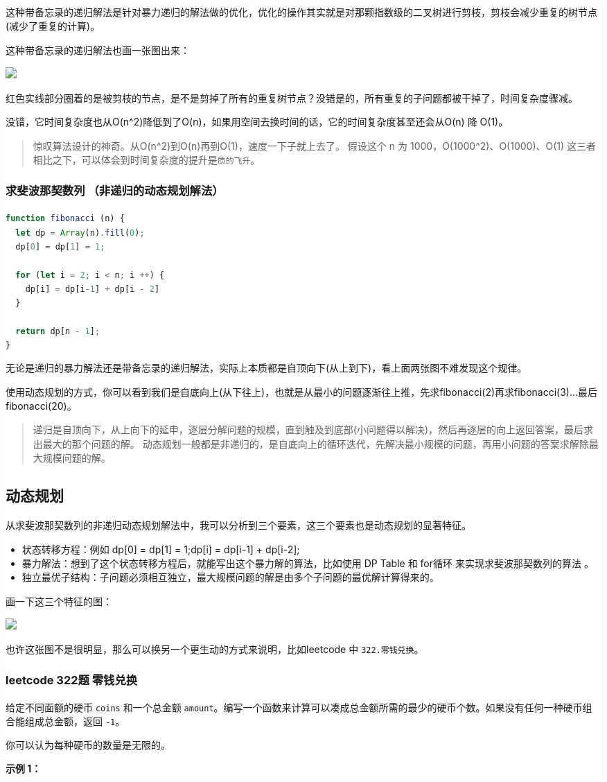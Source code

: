 这种带备忘录的递归解法是针对暴力递归的解法做的优化，优化的操作其实就是对那颗指数级的二叉树进行剪枝，剪枝会减少重复的树节点(减少了重复的计算)。

这种带备忘录的递归解法也画一张图出来：

![](https://cdn.jsdelivr.net/gh/filess/img4@main/2021/05/28/1622183223674-db365356-54b6-4cc7-98db-1fda3aa3451f.png)

红色实线部分圈着的是被剪枝的节点，是不是剪掉了所有的重复树节点？没错是的，所有重复的子问题都被干掉了，时间复杂度骤减。

没错，它时间复杂度也从O(n^2)降低到了O(n)，如果用空间去换时间的话，它的时间复杂度甚至还会从O(n) 降 O(1)。

> 惊叹算法设计的神奇。从O(n^2)到O(n)再到O(1)，速度一下子就上去了。
> 假设这个 n 为 1000，O(1000^2)、O(1000)、O(1) 这三者相比之下，可以体会到时间复杂度的提升是`质的飞升`。

### 求斐波那契数列 （非递归的动态规划解法）

```js
function fibonacci (n) {
  let dp = Array(n).fill(0);
  dp[0] = dp[1] = 1;

  for (let i = 2; i < n; i ++) {
    dp[i] = dp[i-1] + dp[i - 2]
  }

  return dp[n - 1];
}
```

无论是递归的暴力解法还是带备忘录的递归解法，实际上本质都是自顶向下(从上到下)，看上面两张图不难发现这个规律。

使用动态规划的方式，你可以看到我们是自底向上(从下往上)，也就是从最小的问题逐渐往上推，先求fibonacci(2)再求fibonacci(3)...最后fibonacci(20)。

> 递归是自顶向下，从上向下的延申，逐层分解问题的规模，直到触及到底部(小问题得以解决)，然后再逐层的向上返回答案，最后求出最大的那个问题的解。
> 动态规划一般都是非递归的，是自底向上的循环迭代，先解决最小规模的问题，再用小问题的答案求解除最大规模问题的解。

## 动态规划

从求斐波那契数列的非递归动态规划解法中，我可以分析到三个要素，这三个要素也是动态规划的显著特征。

* 状态转移方程：例如 dp[0] = dp[1] = 1;dp[i] = dp[i-1] + dp[i-2];
* 暴力解法：想到了这个状态转移方程后，就能写出这个暴力解的算法，比如使用 DP Table 和 for循环 来实现求斐波那契数列的算法 。
* 独立最优子结构：子问题必须相互独立，最大规模问题的解是由多个子问题的最优解计算得来的。

画一下这三个特征的图：

![](https://cdn.jsdelivr.net/gh/filess/img3@main/2021/05/31/1622428301383-d24fd5ee-79ff-4ed6-a6cc-77538a0d1a1f.png)

也许这张图不是很明显，那么可以换另一个更生动的方式来说明，比如leetcode 中 `322.零钱兑换`。

### leetcode 322题 零钱兑换

给定不同面额的硬币 `coins` 和一个总金额 `amount`。编写一个函数来计算可以凑成总金额所需的最少的硬币个数。如果没有任何一种硬币组合能组成总金额，返回 `-1`。

你可以认为每种硬币的数量是无限的。

**示例 1：**
